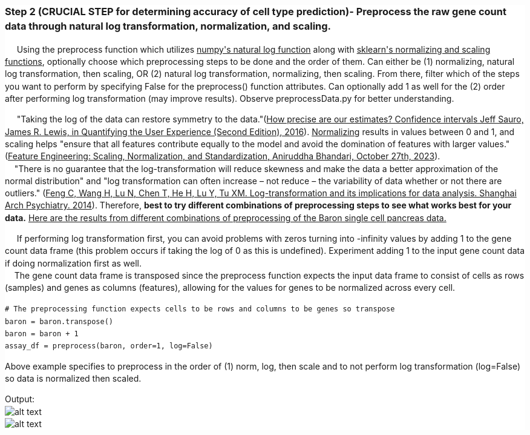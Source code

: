 
<div id="step2">

### Step 2 (CRUCIAL STEP for determining accuracy of cell type prediction)- Preprocess the raw gene count data through natural log transformation, normalization, and scaling.
</div>
&nbsp;&nbsp;&nbsp;&nbsp; Using the preprocess function which utilizes <a href="https://numpy.org/doc/stable/reference/generated/numpy.log.html">numpy's natural log function</a> along with <a href="https://scikit-learn.org/stable/modules/preprocessing.html">sklearn's normalizing and scaling functions</a>, optionally choose which preprocessing steps to be done and the order of them. Can either be (1) normalizing, natural log transformation, then scaling, OR (2) natural log transformation, normalizing, then scaling. From there, filter which of the steps you want to perform by specifying False for the preprocess() function attributes. Can optionally add 1 as well for the (2) order after performing log transformation (may improve results). Observe preprocessData.py for better understanding.

&nbsp;&nbsp;&nbsp;&nbsp; "Taking the log of the data can restore symmetry to the data."(<a href="https://www.sciencedirect.com/topics/computer-science/log-transformation">How precise are our estimates? Confidence intervals
Jeff Sauro, James R. Lewis, in Quantifying the User Experience (Second Edition), 2016</a>). <a href="https://www.analyticsvidhya.com/blog/2020/04/feature-scaling-machine-learning-normalization-standardization/#What_Is_Normalization?">Normalizing</a> results in values between 0 and 1, and scaling helps "ensure that all features contribute equally to the model and avoid the domination of features with larger values." (<a href="https://www.analyticsvidhya.com/blog/2020/04/feature-scaling-machine-learning-normalization-standardization/#:~:text=Feature%20scaling%20is%20a%20data,of%20features%20with%20larger%20values.">Feature Engineering: Scaling, Normalization, and Standardization, Aniruddha Bhandari, October 27th, 2023</a>).
<br>&nbsp;&nbsp;&nbsp;&nbsp;"There is no guarantee that the log-transformation will reduce skewness and make the data a better approximation of the normal distribution" and "log transformation can often increase – not reduce – the variability of data whether or not there are outliers." (<a href="https://www.ncbi.nlm.nih.gov/pmc/articles/PMC4120293/">Feng C, Wang H, Lu N, Chen T, He H, Lu Y, Tu XM. Log-transformation and its implications for data analysis. Shanghai Arch Psychiatry. 2014</a>). Therefore, **best to try different combinations of preprocessing steps to see what works best for your data.** <a href="#results">Here are the results from different combinations of preprocessing of the Baron single cell pancreas data.</a>

&nbsp;&nbsp;&nbsp;&nbsp; If performing log transformation first, you can avoid problems with zeros turning into -infinity values by adding 1 to the gene count data frame (this problem occurs if taking the log of 0 as this is undefined). Experiment adding 1 to the input gene count data if doing normalization first as well. 
<br>&nbsp;&nbsp;&nbsp;&nbsp;The gene count data frame is transposed since the preprocess function expects the input data frame to consist of cells as rows (samples) and genes as columns (features), allowing for the values for genes to be normalized across every cell.
```
# The preprocessing function expects cells to be rows and columns to be genes so transpose
baron = baron.transpose()
baron = baron + 1
assay_df = preprocess(baron, order=1, log=False)
```
Above example specifies to preprocess in the order of (1) norm, log, then scale and to not perform log transformation (log=False) so data is normalized then scaled.

Output: <br/>
![alt text](assets/images/preprocess1.png) <br/>
![alt text](assets/images/preprocess2.png) <br/>
